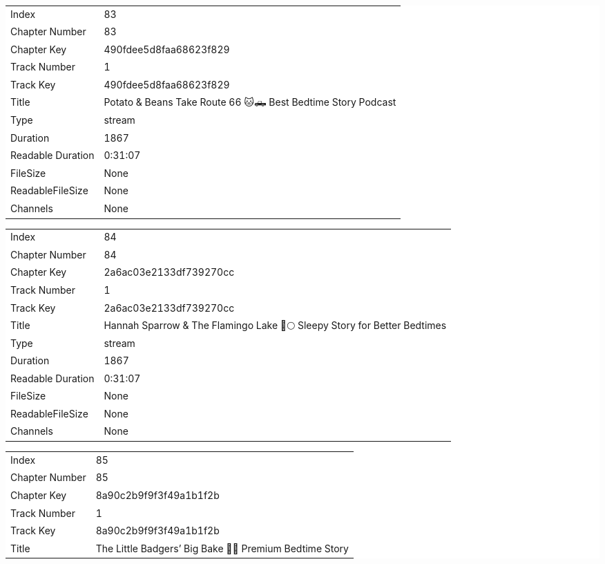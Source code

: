 |  |  |
| - | - |
| Index | 83 |
| Chapter Number | 83 |
| Chapter Key | 490fdee5d8faa68623f829 |
| Track Number | 1 |
| Track Key | 490fdee5d8faa68623f829 |
| Title | Potato & Beans Take Route 66 🐱🛻 Best Bedtime Story Podcast |
| Type | stream |
| Duration | 1867 |
| Readable Duration | 0:31:07 |
| FileSize | None |
| ReadableFileSize | None |
| Channels | None |

|  |  |
| - | - |
| Index | 84 |
| Chapter Number | 84 |
| Chapter Key | 2a6ac03e2133df739270cc |
| Track Number | 1 |
| Track Key | 2a6ac03e2133df739270cc |
| Title | Hannah Sparrow & The Flamingo Lake 🦩🌕 Sleepy Story for Better Bedtimes |
| Type | stream |
| Duration | 1867 |
| Readable Duration | 0:31:07 |
| FileSize | None |
| ReadableFileSize | None |
| Channels | None |

|  |  |
| - | - |
| Index | 85 |
| Chapter Number | 85 |
| Chapter Key | 8a90c2b9f9f3f49a1b1f2b |
| Track Number | 1 |
| Track Key | 8a90c2b9f9f3f49a1b1f2b |
| Title | The Little Badgers’ Big Bake 🥐🦡 Premium Bedtime Story |